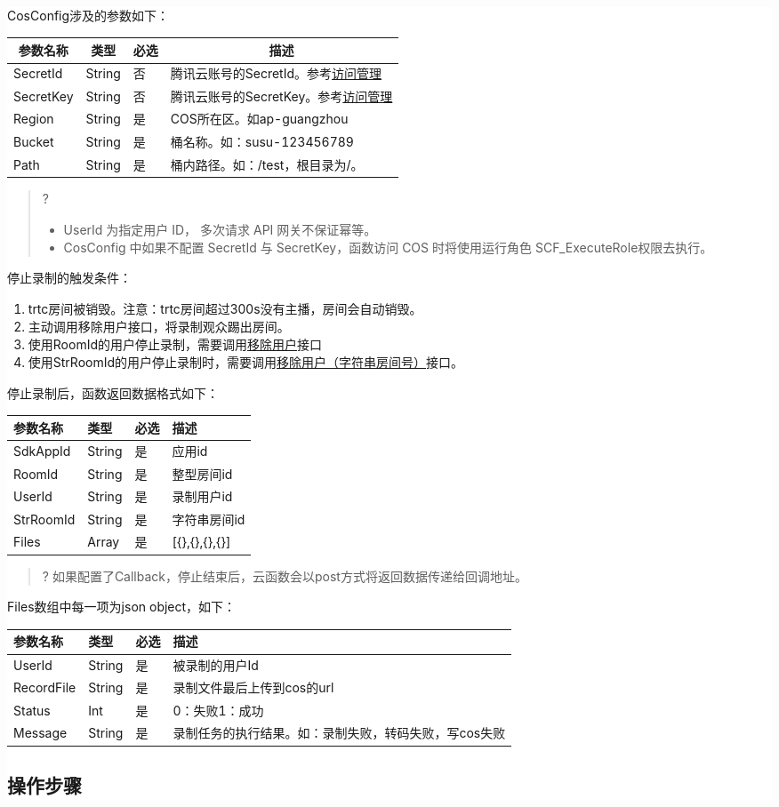 CosConfig涉及的参数如下：

| 参数名称  | 类型   | 必选 | 描述                                                         |
| --------- | ------ | ---- | ------------------------------------------------------------ |
| SecretId  | String | 否   | 腾讯云账号的SecretId。参考[访问管理](https://cloud.tencent.com/document/product/598/40488) |
| SecretKey | String | 否   | 腾讯云账号的SecretKey。参考[访问管理](https://cloud.tencent.com/document/product/598/40488) |
| Region    | String | 是   | COS所在区。如ap-guangzhou                                    |
| Bucket    | String | 是   | 桶名称。如：susu-123456789                                   |
| Path      | String | 是   | 桶内路径。如：/test，根目录为/。                             |

>? 
>
>-  UserId 为指定用户 ID， 多次请求 API 网关不保证幂等。 
>- CosConfig 中如果不配置 SecretId 与 SecretKey，函数访问 COS 时将使用运行角色 SCF_ExecuteRole权限去执行。

停止录制的触发条件：

1. trtc房间被销毁。注意：trtc房间超过300s没有主播，房间会自动销毁。
2. 主动调用移除用户接口，将录制观众踢出房间。
3. 使用RoomId的用户停止录制，需要调用[移除用户](https://cloud.tencent.com/document/api/647/40496)接口
4. 使用StrRoomId的用户停止录制时，需要调用[移除用户（字符串房间号）](https://cloud.tencent.com/document/product/647/50426)接口。

停止录制后，函数返回数据格式如下：

| 参数名称  | 类型   | 必选 | 描述          |
| :-------- | :----- | :--- | :------------ |
| SdkAppId  | String | 是   | 应用id        |
| RoomId    | String | 是   | 整型房间id    |
| UserId    | String | 是   | 录制用户id    |
| StrRoomId | String | 是   | 字符串房间id  |
| Files     | Array  | 是   | [{},{},{},{}] |

> ? 如果配置了Callback，停止结束后，云函数会以post方式将返回数据传递给回调地址。

Files数组中每一项为json object，如下：

| 参数名称   | 类型   | 必选 | 描述                                                  |
| :--------- | :----- | :--- | :---------------------------------------------------- |
| UserId     | String | 是   | 被录制的用户Id                                        |
| RecordFile | String | 是   | 录制文件最后上传到cos的url                            |
| Status     | Int    | 是   | 0：失败1：成功                                        |
| Message    | String | 是   | 录制任务的执行结果。如：录制失败，转码失败，写cos失败 |

## 操作步骤
